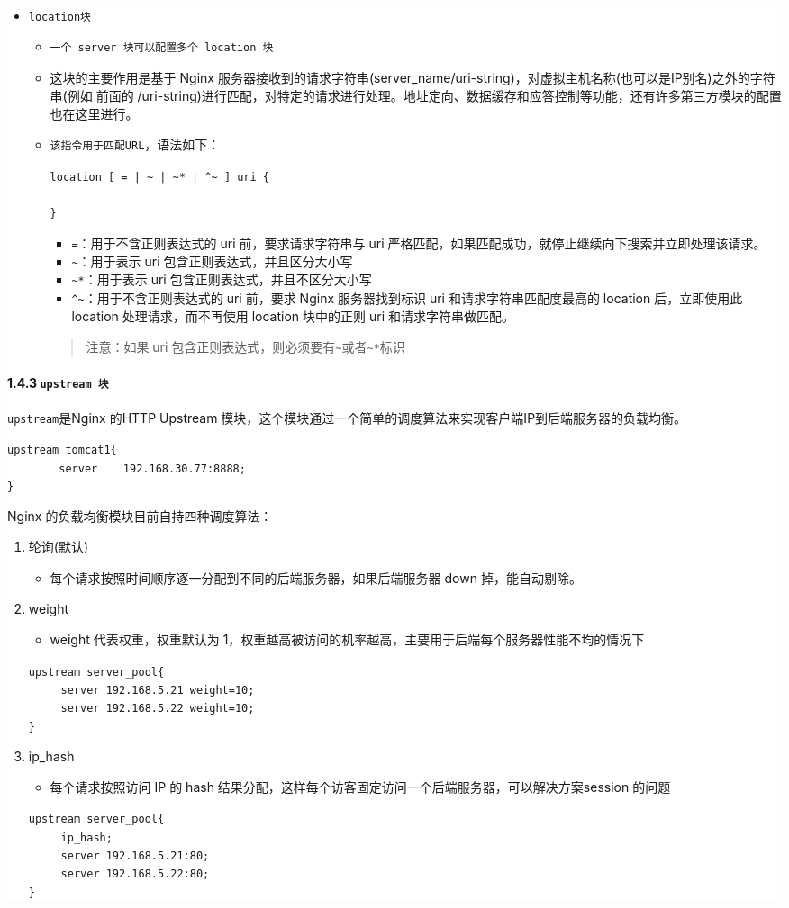 * `location块`

  * `一个 server 块可以配置多个 location 块`

  * 这块的主要作用是基于 Nginx 服务器接收到的请求字符串(server_name/uri-string)，对虚拟主机名称(也可以是IP别名)之外的字符串(例如 前面的 /uri-string)进行匹配，对特定的请求进行处理。地址定向、数据缓存和应答控制等功能，还有许多第三方模块的配置也在这里进行。

  * `该指令用于匹配URL`，语法如下：

    ```shell
    location [ = | ~ | ~* | ^~ ] uri {
       
    }
    ```

    * `=`：用于不含正则表达式的 uri 前，要求请求字符串与 uri 严格匹配，如果匹配成功，就停止继续向下搜索并立即处理该请求。
    * `~`：用于表示 uri 包含正则表达式，并且区分大小写
    * `~*`：用于表示 uri 包含正则表达式，并且不区分大小写
    * `^~`：用于不含正则表达式的 uri 前，要求 Nginx 服务器找到标识 uri 和请求字符串匹配度最高的 location 后，立即使用此 location 处理请求，而不再使用 location 块中的正则 uri 和请求字符串做匹配。

    >注意：如果 uri 包含正则表达式，则必须要有`~`或者`~*`标识

#### 1.4.3 `upstream 块`

`upstream`是Nginx 的HTTP Upstream 模块，这个模块通过一个简单的调度算法来实现客户端IP到后端服务器的负载均衡。

```shell
upstream tomcat1{
        server    192.168.30.77:8888;
}
```

Nginx 的负载均衡模块目前自持四种调度算法：

1. 轮询(默认)

   * 每个请求按照时间顺序逐一分配到不同的后端服务器，如果后端服务器 down 掉，能自动剔除。

2. weight

   * weight 代表权重，权重默认为 1，权重越高被访问的机率越高，主要用于后端每个服务器性能不均的情况下

   ```shell
   upstream server_pool{
   		server 192.168.5.21 weight=10;
   		server 192.168.5.22 weight=10;
   }
   ```

3. ip_hash

   * 每个请求按照访问 IP 的 hash 结果分配，这样每个访客固定访问一个后端服务器，可以解决方案session 的问题

   ```shell
   upstream server_pool{
   		ip_hash;
   		server 192.168.5.21:80;
   		server 192.168.5.22:80;
   }
   ```
